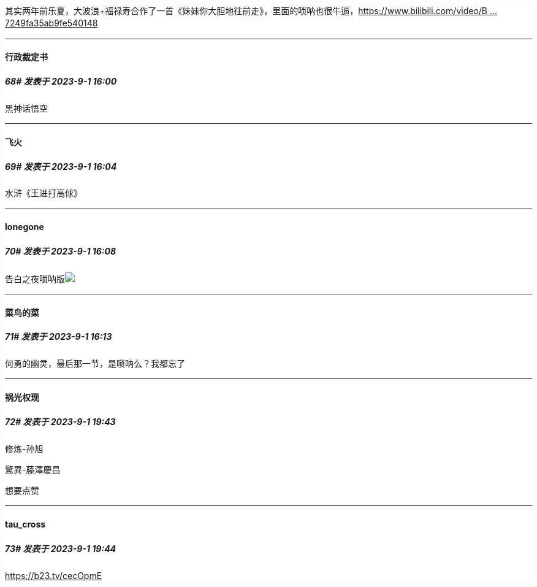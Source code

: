 其实两年前乐夏，大波浪+福禄寿合作了一首《妹妹你大胆地往前走》，里面的唢呐也很牛逼，[https://www.bilibili.com/video/B ... 7249fa35ab9fe540148](https://www.bilibili.com/video/BV11i4y1Q7gD/?spm_id_from=333.337.search-card.all.click&amp;vd_source=91d1e1cc1ce827249fa35ab9fe540148)

*****

####  行政裁定书  
##### 68#       发表于 2023-9-1 16:00

黑神话悟空

*****

####  飞火  
##### 69#       发表于 2023-9-1 16:04

水浒《王进打高俅》


*****

####  lonegone  
##### 70#       发表于 2023-9-1 16:08

告白之夜唢呐版<img src="https://static.saraba1st.com/image/smiley/face2017/067.png" referrerpolicy="no-referrer">

*****

####  菜鸟的菜  
##### 71#       发表于 2023-9-1 16:13

何勇的幽灵，最后那一节，是唢呐么？我都忘了


*****

####  祸光权现  
##### 72#       发表于 2023-9-1 19:43

修炼-孙旭

驚異-藤澤慶昌

想要点赞

*****

####  tau_cross  
##### 73#       发表于 2023-9-1 19:44

https://b23.tv/cecOpmE

